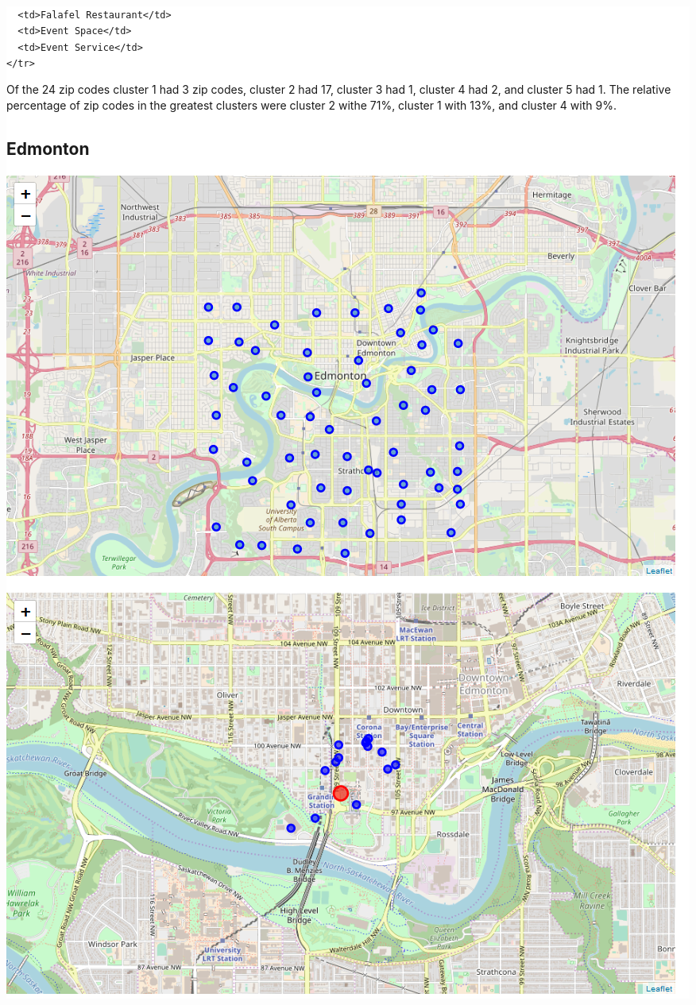      <td>Falafel Restaurant</td>
      <td>Event Space</td>
      <td>Event Service</td>
    </tr>
  </tbody>
</table>
</div>



Of the 24 zip codes cluster 1 had 3 zip codes, cluster 2 had 17, cluster 3 had 1, cluster 4 had 2, and cluster 5 had 1. The relative percentage of zip codes in the greatest clusters were cluster 2 withe 71%, cluster 1 with 13%, and cluster 4 with 9%. 

## Edmonton

![Alt Text][Logo]

[Logo]: https://github.com/wacky-bird/coursera_capstone_project/blob/Images/EDM-cleaned.png "Localized data points"

![Alt Text](https://github.com/wacky-bird/coursera_capstone_project/blob/Images/EDM-downtown.png "Popular spot near downtown Edmonton")
